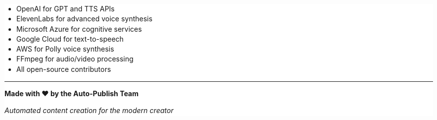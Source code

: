 - OpenAI for GPT and TTS APIs
- ElevenLabs for advanced voice synthesis
- Microsoft Azure for cognitive services
- Google Cloud for text-to-speech
- AWS for Polly voice synthesis
- FFmpeg for audio/video processing
- All open-source contributors

---

**Made with ❤️ by the Auto-Publish Team**

_Automated content creation for the modern creator_
